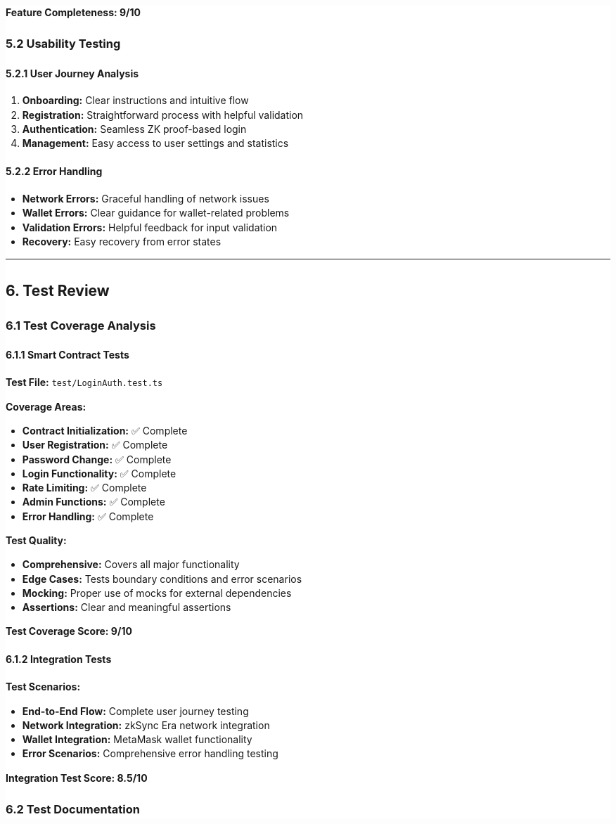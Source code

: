 **Feature Completeness: 9/10**

### 5.2 Usability Testing

#### 5.2.1 User Journey Analysis
1. **Onboarding:** Clear instructions and intuitive flow
2. **Registration:** Straightforward process with helpful validation
3. **Authentication:** Seamless ZK proof-based login
4. **Management:** Easy access to user settings and statistics

#### 5.2.2 Error Handling
- **Network Errors:** Graceful handling of network issues
- **Wallet Errors:** Clear guidance for wallet-related problems
- **Validation Errors:** Helpful feedback for input validation
- **Recovery:** Easy recovery from error states

---

## 6. Test Review

### 6.1 Test Coverage Analysis

#### 6.1.1 Smart Contract Tests
**Test File:** `test/LoginAuth.test.ts`

**Coverage Areas:**
- **Contract Initialization:** ✅ Complete
- **User Registration:** ✅ Complete
- **Password Change:** ✅ Complete
- **Login Functionality:** ✅ Complete
- **Rate Limiting:** ✅ Complete
- **Admin Functions:** ✅ Complete
- **Error Handling:** ✅ Complete

**Test Quality:**
- **Comprehensive:** Covers all major functionality
- **Edge Cases:** Tests boundary conditions and error scenarios
- **Mocking:** Proper use of mocks for external dependencies
- **Assertions:** Clear and meaningful assertions

**Test Coverage Score: 9/10**

#### 6.1.2 Integration Tests
**Test Scenarios:**
- **End-to-End Flow:** Complete user journey testing
- **Network Integration:** zkSync Era network integration
- **Wallet Integration:** MetaMask wallet functionality
- **Error Scenarios:** Comprehensive error handling testing

**Integration Test Score: 8.5/10**

### 6.2 Test Documentation
